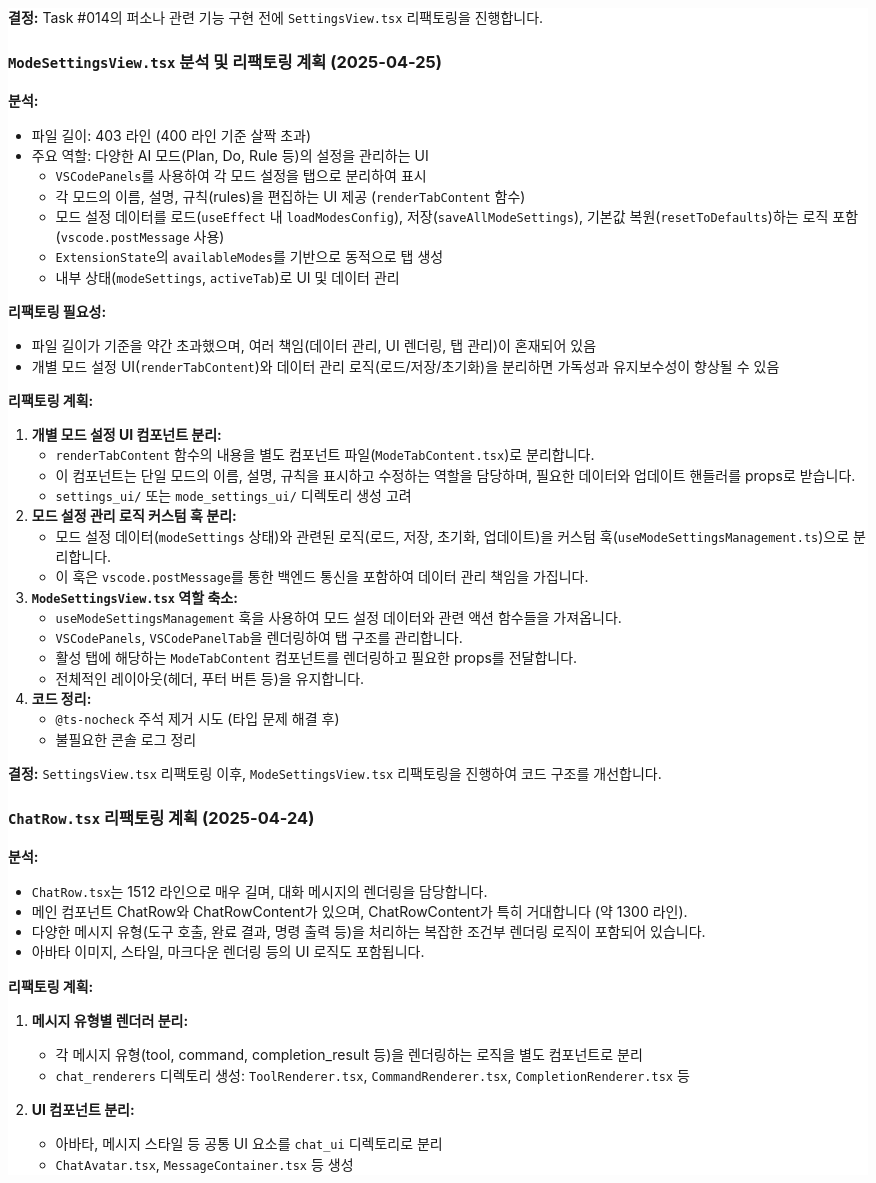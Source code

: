 **결정:** Task #014의 퍼소나 관련 기능 구현 전에 `SettingsView.tsx` 리팩토링을 진행합니다.

### `ModeSettingsView.tsx` 분석 및 리팩토링 계획 (2025-04-25)

**분석:**
- 파일 길이: 403 라인 (400 라인 기준 살짝 초과)
- 주요 역할: 다양한 AI 모드(Plan, Do, Rule 등)의 설정을 관리하는 UI
    - `VSCodePanels`를 사용하여 각 모드 설정을 탭으로 분리하여 표시
    - 각 모드의 이름, 설명, 규칙(rules)을 편집하는 UI 제공 (`renderTabContent` 함수)
    - 모드 설정 데이터를 로드(`useEffect` 내 `loadModesConfig`), 저장(`saveAllModeSettings`), 기본값 복원(`resetToDefaults`)하는 로직 포함 (`vscode.postMessage` 사용)
    - `ExtensionState`의 `availableModes`를 기반으로 동적으로 탭 생성
    - 내부 상태(`modeSettings`, `activeTab`)로 UI 및 데이터 관리

**리팩토링 필요성:**
- 파일 길이가 기준을 약간 초과했으며, 여러 책임(데이터 관리, UI 렌더링, 탭 관리)이 혼재되어 있음
- 개별 모드 설정 UI(`renderTabContent`)와 데이터 관리 로직(로드/저장/초기화)을 분리하면 가독성과 유지보수성이 향상될 수 있음

**리팩토링 계획:**
1. **개별 모드 설정 UI 컴포넌트 분리:**
    - `renderTabContent` 함수의 내용을 별도 컴포넌트 파일(`ModeTabContent.tsx`)로 분리합니다.
    - 이 컴포넌트는 단일 모드의 이름, 설명, 규칙을 표시하고 수정하는 역할을 담당하며, 필요한 데이터와 업데이트 핸들러를 props로 받습니다.
    - `settings_ui/` 또는 `mode_settings_ui/` 디렉토리 생성 고려
2. **모드 설정 관리 로직 커스텀 훅 분리:**
    - 모드 설정 데이터(`modeSettings` 상태)와 관련된 로직(로드, 저장, 초기화, 업데이트)을 커스텀 훅(`useModeSettingsManagement.ts`)으로 분리합니다.
    - 이 훅은 `vscode.postMessage`를 통한 백엔드 통신을 포함하여 데이터 관리 책임을 가집니다.
3. **`ModeSettingsView.tsx` 역할 축소:**
    - `useModeSettingsManagement` 훅을 사용하여 모드 설정 데이터와 관련 액션 함수들을 가져옵니다.
    - `VSCodePanels`, `VSCodePanelTab`을 렌더링하여 탭 구조를 관리합니다.
    - 활성 탭에 해당하는 `ModeTabContent` 컴포넌트를 렌더링하고 필요한 props를 전달합니다.
    - 전체적인 레이아웃(헤더, 푸터 버튼 등)을 유지합니다.
4. **코드 정리:**
    - `@ts-nocheck` 주석 제거 시도 (타입 문제 해결 후)
    - 불필요한 콘솔 로그 정리

**결정:** `SettingsView.tsx` 리팩토링 이후, `ModeSettingsView.tsx` 리팩토링을 진행하여 코드 구조를 개선합니다.

### `ChatRow.tsx` 리팩토링 계획 (2025-04-24)

**분석:**
- `ChatRow.tsx`는 1512 라인으로 매우 길며, 대화 메시지의 렌더링을 담당합니다.
- 메인 컴포넌트 ChatRow와 ChatRowContent가 있으며, ChatRowContent가 특히 거대합니다 (약 1300 라인).
- 다양한 메시지 유형(도구 호출, 완료 결과, 명령 출력 등)을 처리하는 복잡한 조건부 렌더링 로직이 포함되어 있습니다.
- 아바타 이미지, 스타일, 마크다운 렌더링 등의 UI 로직도 포함됩니다.

**리팩토링 계획:**

1. **메시지 유형별 렌더러 분리:**
   - 각 메시지 유형(tool, command, completion_result 등)을 렌더링하는 로직을 별도 컴포넌트로 분리
   - `chat_renderers` 디렉토리 생성: `ToolRenderer.tsx`, `CommandRenderer.tsx`, `CompletionRenderer.tsx` 등

2. **UI 컴포넌트 분리:**
   - 아바타, 메시지 스타일 등 공통 UI 요소를 `chat_ui` 디렉토리로 분리
   - `ChatAvatar.tsx`, `MessageContainer.tsx` 등 생성
